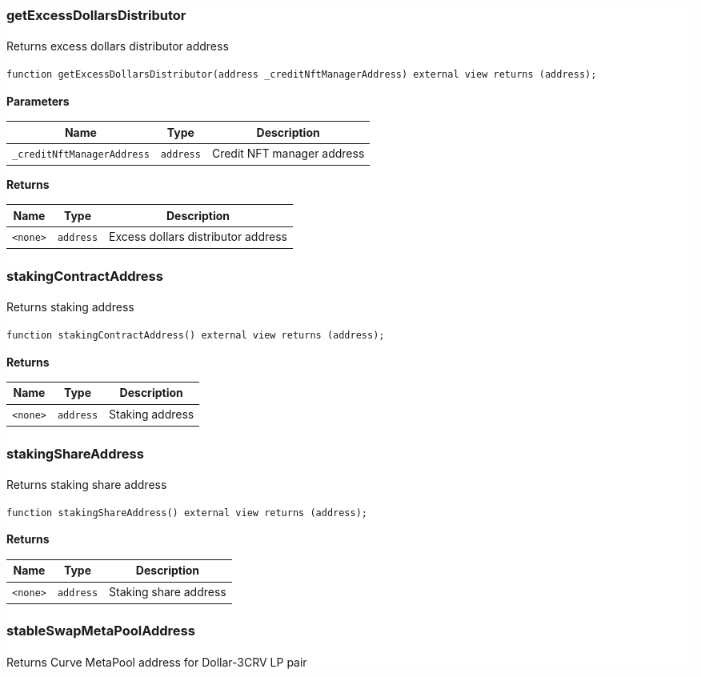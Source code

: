 
### getExcessDollarsDistributor

Returns excess dollars distributor address


```solidity
function getExcessDollarsDistributor(address _creditNftManagerAddress) external view returns (address);
```
**Parameters**

|Name|Type|Description|
|----|----|-----------|
|`_creditNftManagerAddress`|`address`|Credit NFT manager address|

**Returns**

|Name|Type|Description|
|----|----|-----------|
|`<none>`|`address`|Excess dollars distributor address|


### stakingContractAddress

Returns staking address


```solidity
function stakingContractAddress() external view returns (address);
```
**Returns**

|Name|Type|Description|
|----|----|-----------|
|`<none>`|`address`|Staking address|


### stakingShareAddress

Returns staking share address


```solidity
function stakingShareAddress() external view returns (address);
```
**Returns**

|Name|Type|Description|
|----|----|-----------|
|`<none>`|`address`|Staking share address|


### stableSwapMetaPoolAddress

Returns Curve MetaPool address for Dollar-3CRV LP pair
